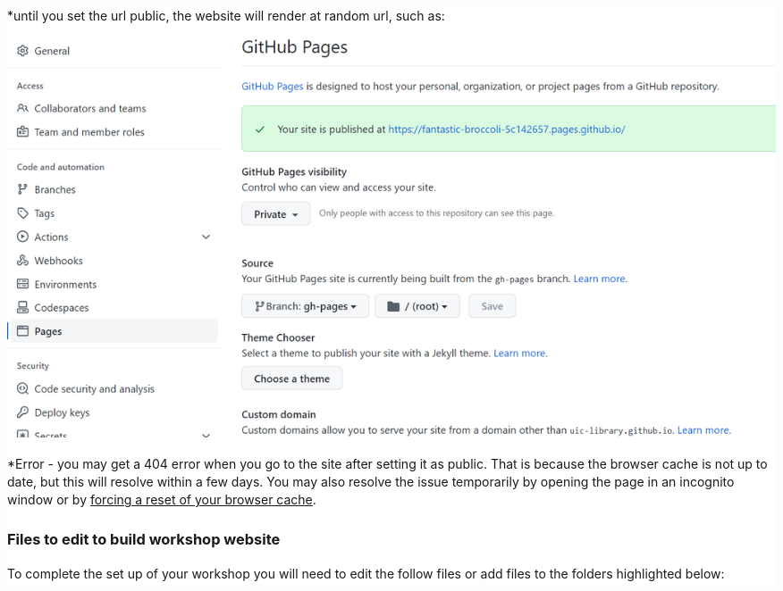 *until you set the url public, the website will render at random url, such as:
![private repository](../fig/pages-private.PNG)

*Error - you may get a 404 error when you go to the site after setting it as public. That is because the browser cache is not up to date, but this will resolve within a few days. You may also resolve the issue temporarily by opening the page in an incognito window or by [forcing a reset of your browser cache](https://refreshyourcache.com/en/cache/#:~:text=To%20ensure%20you%20see%20the,clear%20the%20cache%20by%20hand.). 

### Files to edit to build workshop website

To complete the set up of your workshop you will need to edit the follow files or add files to the folders highlighted below: 
